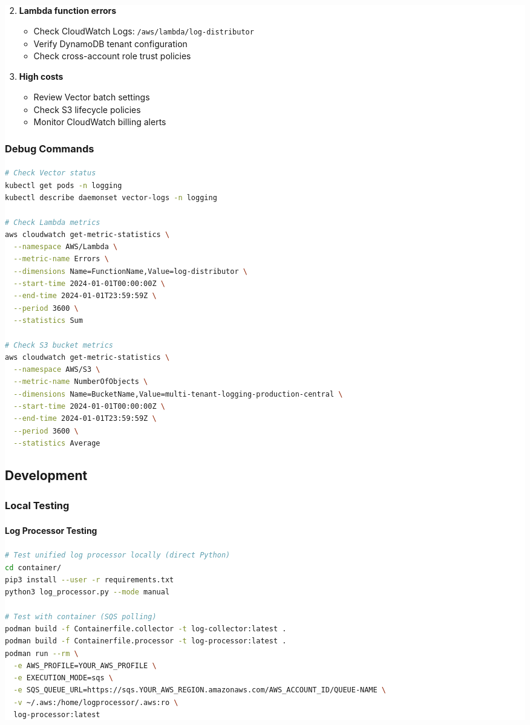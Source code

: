 2. **Lambda function errors**
   - Check CloudWatch Logs: `/aws/lambda/log-distributor`
   - Verify DynamoDB tenant configuration
   - Check cross-account role trust policies

3. **High costs**
   - Review Vector batch settings
   - Check S3 lifecycle policies
   - Monitor CloudWatch billing alerts

### Debug Commands

```bash
# Check Vector status
kubectl get pods -n logging
kubectl describe daemonset vector-logs -n logging

# Check Lambda metrics
aws cloudwatch get-metric-statistics \
  --namespace AWS/Lambda \
  --metric-name Errors \
  --dimensions Name=FunctionName,Value=log-distributor \
  --start-time 2024-01-01T00:00:00Z \
  --end-time 2024-01-01T23:59:59Z \
  --period 3600 \
  --statistics Sum

# Check S3 bucket metrics
aws cloudwatch get-metric-statistics \
  --namespace AWS/S3 \
  --metric-name NumberOfObjects \
  --dimensions Name=BucketName,Value=multi-tenant-logging-production-central \
  --start-time 2024-01-01T00:00:00Z \
  --end-time 2024-01-01T23:59:59Z \
  --period 3600 \
  --statistics Average
```

## Development

### Local Testing

#### **Log Processor Testing**
```bash
# Test unified log processor locally (direct Python)
cd container/
pip3 install --user -r requirements.txt
python3 log_processor.py --mode manual

# Test with container (SQS polling)
podman build -f Containerfile.collector -t log-collector:latest .
podman build -f Containerfile.processor -t log-processor:latest .
podman run --rm \
  -e AWS_PROFILE=YOUR_AWS_PROFILE \
  -e EXECUTION_MODE=sqs \
  -e SQS_QUEUE_URL=https://sqs.YOUR_AWS_REGION.amazonaws.com/AWS_ACCOUNT_ID/QUEUE-NAME \
  -v ~/.aws:/home/logprocessor/.aws:ro \
  log-processor:latest
```

